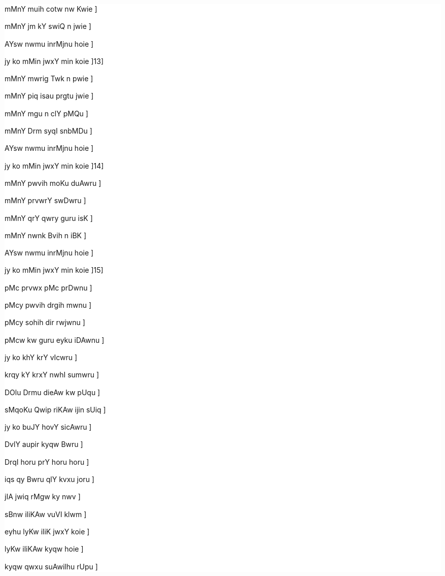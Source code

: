 mMnY muih cotw nw Kwie ]

mMnY jm kY swiQ n jwie ]

AYsw nwmu inrMjnu hoie ]

jy ko mMin jwxY min koie ]13]

mMnY mwrig Twk n pwie ]

mMnY piq isau prgtu jwie ]

mMnY mgu n clY pMQu ]

mMnY Drm syqI snbMDu ]

AYsw nwmu inrMjnu hoie ]

jy ko mMin jwxY min koie ]14]

mMnY pwvih moKu duAwru ]

mMnY prvwrY swDwru ]

mMnY qrY qwry guru isK ]

mMnY nwnk Bvih n iBK ]

AYsw nwmu inrMjnu hoie ]

jy ko mMin jwxY min koie ]15]

pMc prvwx pMc prDwnu ]

pMcy pwvih drgih mwnu ]

pMcy sohih dir rwjwnu ]

pMcw kw guru eyku iDAwnu ]

jy ko khY krY vIcwru ]

krqy kY krxY nwhI sumwru ]

DOlu Drmu dieAw kw pUqu ]

sMqoKu Qwip riKAw ijin sUiq ]

jy ko buJY hovY sicAwru ]

DvlY aupir kyqw Bwru ]

DrqI horu prY horu horu ]

iqs qy Bwru qlY kvxu joru ]

jIA jwiq rMgw ky nwv ]

sBnw iliKAw vuVI klwm ]

eyhu lyKw iliK jwxY koie ]

lyKw iliKAw kyqw hoie ]

kyqw qwxu suAwilhu rUpu ]
